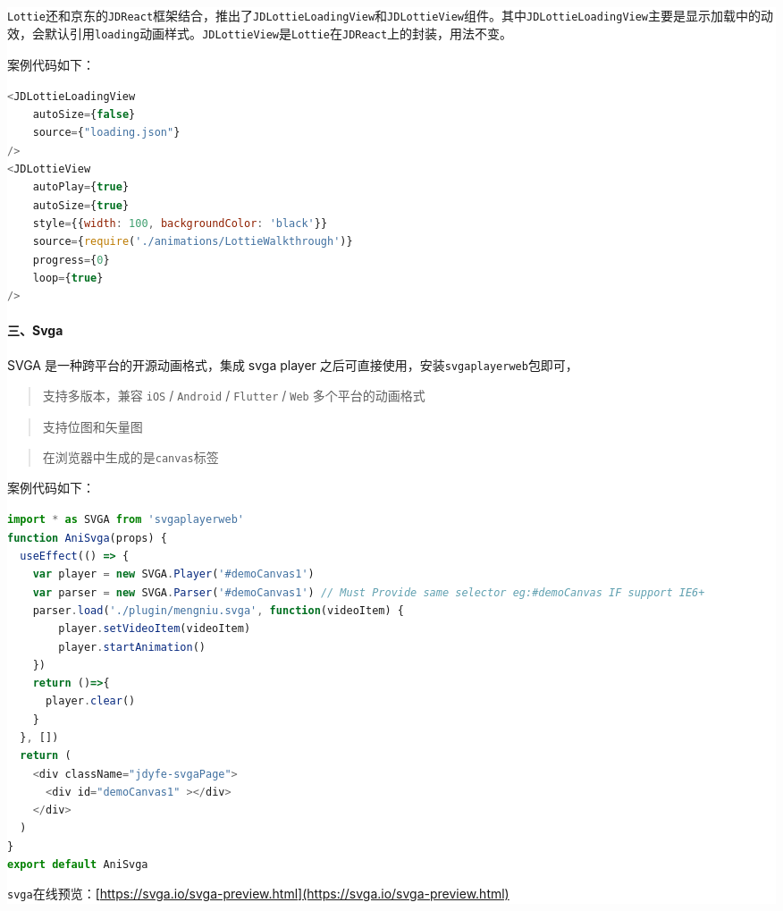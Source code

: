 `Lottie`还和京东的`JDReact`框架结合，推出了`JDLottieLoadingView`和`JDLottieView`组件。其中`JDLottieLoadingView`主要是显示加载中的动效，会默认引用`loading`动画样式。`JDLottieView`是`Lottie`在`JDReact`上的封装，用法不变。

案例代码如下：

```js
<JDLottieLoadingView
    autoSize={false} 
    source={"loading.json"}
/>
<JDLottieView
    autoPlay={true}
    autoSize={true}
    style={{width: 100, backgroundColor: 'black'}}
    source={require('./animations/LottieWalkthrough')}
    progress={0}
    loop={true}
/>
```

#### 三、Svga
SVGA 是一种跨平台的开源动画格式，集成 svga player 之后可直接使用，安装`svgaplayerweb`包即可，

> 支持多版本，兼容 `iOS` / `Android` / `Flutter` / `Web` 多个平台的动画格式

>  支持位图和矢量图

> 在浏览器中生成的是`canvas`标签

案例代码如下：

```js
import * as SVGA from 'svgaplayerweb'
function AniSvga(props) {
  useEffect(() => {
    var player = new SVGA.Player('#demoCanvas1')
    var parser = new SVGA.Parser('#demoCanvas1') // Must Provide same selector eg:#demoCanvas IF support IE6+
    parser.load('./plugin/mengniu.svga', function(videoItem) {
        player.setVideoItem(videoItem)
        player.startAnimation()
    })
    return ()=>{
      player.clear()
    }
  }, [])
  return (
    <div className="jdyfe-svgaPage">
      <div id="demoCanvas1" ></div>
    </div>
  )
}
export default AniSvga
```
`svga`在线预览：[https://svga.io/svga-preview.html](https://svga.io/svga-preview.html)
